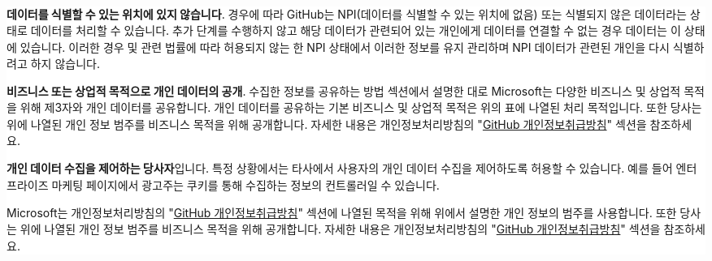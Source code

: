 **데이터를 식별할 수 있는 위치에 있지 않습니다**. 경우에 따라 GitHub는 NPI(데이터를 식별할 수 있는 위치에 없음) 또는 식별되지 않은 데이터라는 상태로 데이터를 처리할 수 있습니다. 추가 단계를 수행하지 않고 해당 데이터가 관련되어 있는 개인에게 데이터를 연결할 수 없는 경우 데이터는 이 상태에 있습니다. 이러한 경우 및 관련 법률에 따라 허용되지 않는 한 NPI 상태에서 이러한 정보를 유지 관리하며 NPI 데이터가 관련된 개인을 다시 식별하려고 하지 않습니다.

**비즈니스 또는 상업적 목적으로 개인 데이터의 공개**. 수집한 정보를 공유하는 방법 섹션에서 설명한 대로 Microsoft는 다양한 비즈니스 및 상업적 목적을 위해 제3자와 개인 데이터를 공유합니다. 개인 데이터를 공유하는 기본 비즈니스 및 상업적 목적은 위의 표에 나열된 처리 목적입니다. 또한 당사는 위에 나열된 개인 정보 범주를 비즈니스 목적을 위해 공개합니다. 자세한 내용은 개인정보처리방침의 "[GitHub 개인정보취급방침](/ko/site-policy/privacy-policies/github-privacy-statement#how-we-share-the-information-we-collect)" 섹션을 참조하세요.

**개인 데이터 수집을 제어하는 당사자**입니다. 특정 상황에서는 타사에서 사용자의 개인 데이터 수집을 제어하도록 허용할 수 있습니다. 예를 들어 엔터프라이즈 마케팅 페이지에서 광고주는 쿠키를 통해 수집하는 정보의 컨트롤러일 수 있습니다.

Microsoft는 개인정보처리방침의 "[GitHub 개인정보취급방침](/ko/site-policy/privacy-policies/github-privacy-statement#how-github-uses-your-information)" 섹션에 나열된 목적을 위해 위에서 설명한 개인 정보의 범주를 사용합니다. 또한 당사는 위에 나열된 개인 정보 범주를 비즈니스 목적을 위해 공개합니다. 자세한 내용은 개인정보처리방침의 "[GitHub 개인정보취급방침](/ko/site-policy/privacy-policies/github-privacy-statement#how-we-share-the-information-we-collect)" 섹션을 참조하세요.
